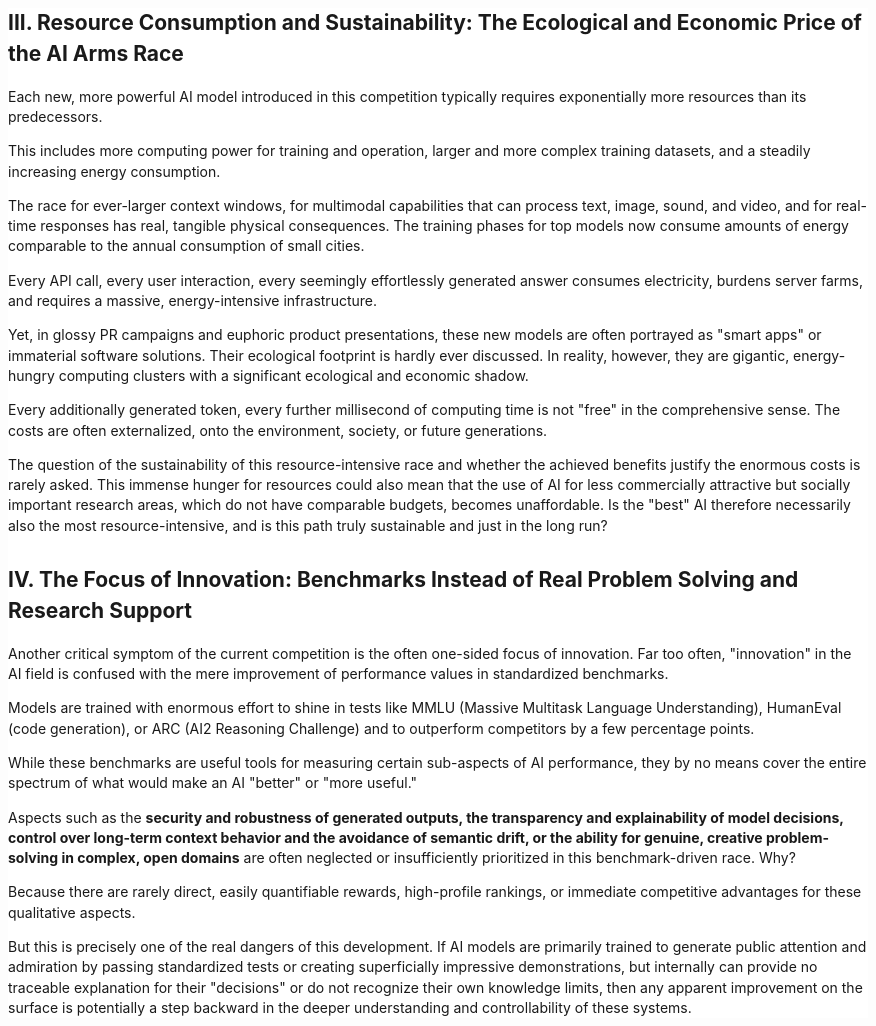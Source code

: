 ## III. Resource Consumption and Sustainability: The Ecological and Economic Price of the AI Arms Race

Each new, more powerful AI model introduced in this competition typically requires exponentially more resources than its predecessors.

This includes more computing power for training and operation, larger and more complex training datasets, and a steadily increasing energy consumption.

The race for ever-larger context windows, for multimodal capabilities that can process text, image, sound, and video, and for real-time responses has real, tangible physical consequences. The training phases for top models now consume amounts of energy comparable to the annual consumption of small cities.

Every API call, every user interaction, every seemingly effortlessly generated answer consumes electricity, burdens server farms, and requires a massive, energy-intensive infrastructure.

Yet, in glossy PR campaigns and euphoric product presentations, these new models are often portrayed as "smart apps" or immaterial software solutions. Their ecological footprint is hardly ever discussed. In reality, however, they are gigantic, energy-hungry computing clusters with a significant ecological and economic shadow.

Every additionally generated token, every further millisecond of computing time is not "free" in the comprehensive sense. The costs are often externalized, onto the environment, society, or future generations.

The question of the sustainability of this resource-intensive race and whether the achieved benefits justify the enormous costs is rarely asked. This immense hunger for resources could also mean that the use of AI for less commercially attractive but socially important research areas, which do not have comparable budgets, becomes unaffordable. Is the "best" AI therefore necessarily also the most resource-intensive, and is this path truly sustainable and just in the long run?

## IV. The Focus of Innovation: Benchmarks Instead of Real Problem Solving and Research Support

Another critical symptom of the current competition is the often one-sided focus of innovation. Far too often, "innovation" in the AI field is confused with the mere improvement of performance values in standardized benchmarks.

Models are trained with enormous effort to shine in tests like MMLU (Massive Multitask Language Understanding), HumanEval (code generation), or ARC (AI2 Reasoning Challenge) and to outperform competitors by a few percentage points.

While these benchmarks are useful tools for measuring certain sub-aspects of AI performance, they by no means cover the entire spectrum of what would make an AI "better" or "more useful."

Aspects such as the **security and robustness of generated outputs, the transparency and explainability of model decisions, control over long-term context behavior and the avoidance of semantic drift, or the ability for genuine, creative problem-solving in complex, open domains** are often neglected or insufficiently prioritized in this benchmark-driven race. Why?

Because there are rarely direct, easily quantifiable rewards, high-profile rankings, or immediate competitive advantages for these qualitative aspects.

But this is precisely one of the real dangers of this development. If AI models are primarily trained to generate public attention and admiration by passing standardized tests or creating superficially impressive demonstrations, but internally can provide no traceable explanation for their "decisions" or do not recognize their own knowledge limits, then any apparent improvement on the surface is potentially a step backward in the deeper understanding and controllability of these systems.
